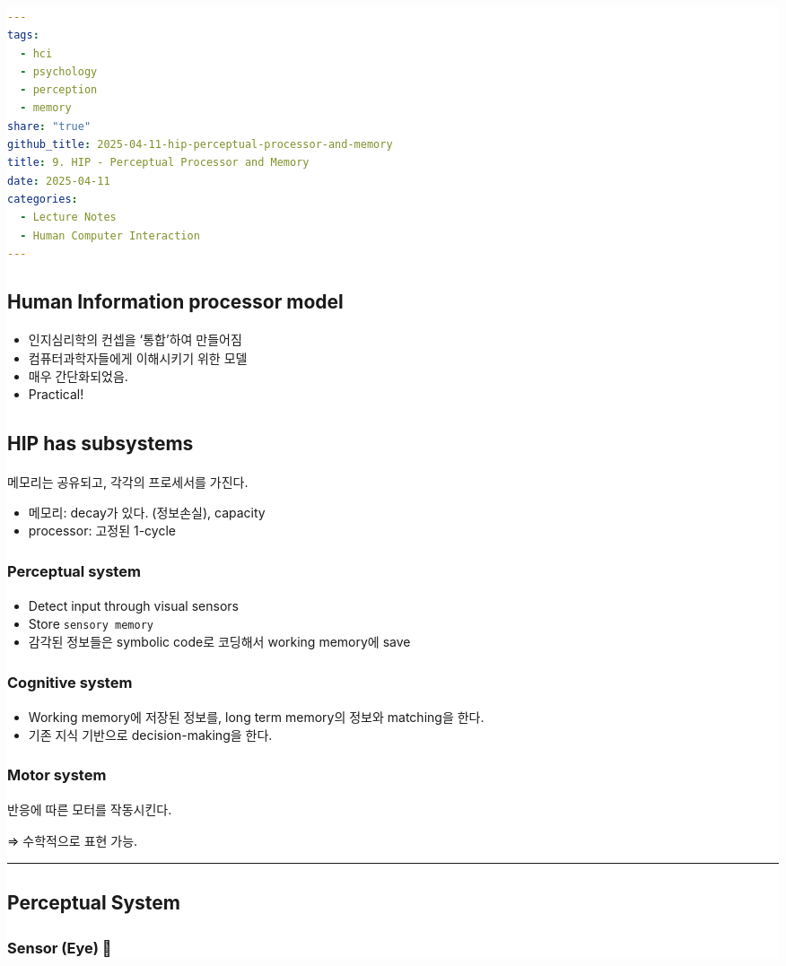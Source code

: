 ```yaml
---  
tags:  
  - hci  
  - psychology  
  - perception  
  - memory  
share: "true"  
github_title: 2025-04-11-hip-perceptual-processor-and-memory  
title: 9. HIP - Perceptual Processor and Memory  
date: 2025-04-11  
categories:  
  - Lecture Notes  
  - Human Computer Interaction  
---  
```

## Human Information processor model  
  
- 인지심리학의 컨셉을 ‘통합’하여 만들어짐  
- 컴퓨터과학자들에게 이해시키기 위한 모델  
- 매우 간단화되었음.  
- Practical!  
  
## HIP has subsystems  
  
메모리는 공유되고, 각각의 프로세서를 가진다.  
  
- 메모리: decay가 있다. (정보손실), capacity  
- processor: 고정된 1-cycle  
  
### Perceptual system  
  
- Detect input through visual sensors  
- Store `sensory memory`  
- 감각된 정보들은 symbolic code로 코딩해서 working memory에 save  
  
### Cognitive system  
  
- Working memory에 저장된 정보를, long term memory의 정보와 matching을 한다.  
- 기존 지식 기반으로 decision-making을 한다.  
  
### Motor system  
  
반응에 따른 모터를 작동시킨다.  
  
⇒ 수학적으로 표현 가능.  
  
---  
  
## Perceptual System  
  
### Sensor (Eye) 👀  
  